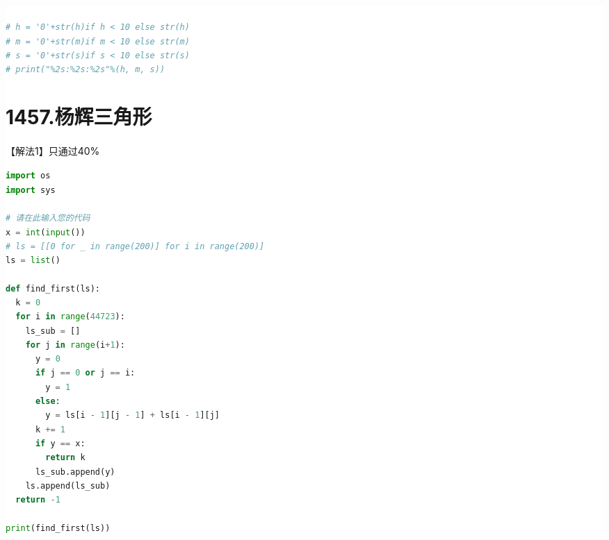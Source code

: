 ```python

# h = '0'+str(h)if h < 10 else str(h)
# m = '0'+str(m)if m < 10 else str(m)
# s = '0'+str(s)if s < 10 else str(s)
# print("%2s:%2s:%2s"%(h, m, s))
```


# 1457.杨辉三角形

【解法1】只通过40%

```python
import os
import sys

# 请在此输入您的代码
x = int(input())
# ls = [[0 for _ in range(200)] for i in range(200)]
ls = list()

def find_first(ls):
  k = 0
  for i in range(44723):
    ls_sub = []
    for j in range(i+1):
      y = 0
      if j == 0 or j == i:
        y = 1
      else:
        y = ls[i - 1][j - 1] + ls[i - 1][j]
      k += 1
      if y == x:
        return k
      ls_sub.append(y)
    ls.append(ls_sub)
  return -1

print(find_first(ls))
```


